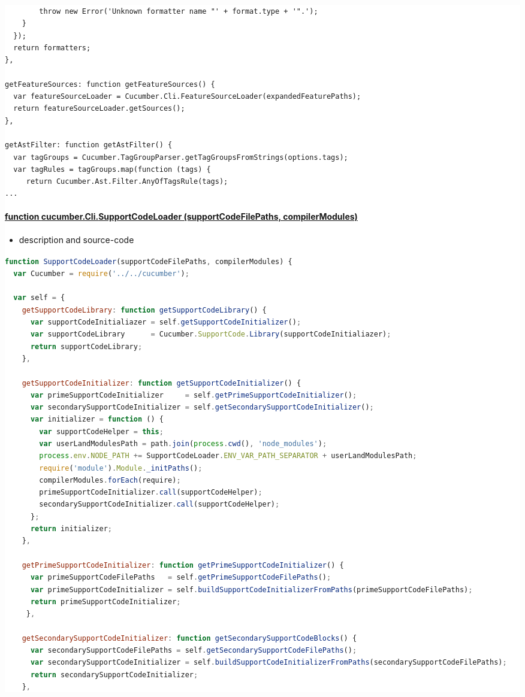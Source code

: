 ```shell
        throw new Error('Unknown formatter name "' + format.type + '".');
    }
  });
  return formatters;
},

getFeatureSources: function getFeatureSources() {
  var featureSourceLoader = Cucumber.Cli.FeatureSourceLoader(expandedFeaturePaths);
  return featureSourceLoader.getSources();
},

getAstFilter: function getAstFilter() {
  var tagGroups = Cucumber.TagGroupParser.getTagGroupsFromStrings(options.tags);
  var tagRules = tagGroups.map(function (tags) {
     return Cucumber.Ast.Filter.AnyOfTagsRule(tags);
...
```

#### <a name="apidoc.element.cucumber.Cli.SupportCodeLoader"></a>[function <span class="apidocSignatureSpan">cucumber.Cli.</span>SupportCodeLoader (supportCodeFilePaths, compilerModules)](#apidoc.element.cucumber.Cli.SupportCodeLoader)
- description and source-code
```javascript
function SupportCodeLoader(supportCodeFilePaths, compilerModules) {
  var Cucumber = require('../../cucumber');

  var self = {
    getSupportCodeLibrary: function getSupportCodeLibrary() {
      var supportCodeInitialiazer = self.getSupportCodeInitializer();
      var supportCodeLibrary      = Cucumber.SupportCode.Library(supportCodeInitialiazer);
      return supportCodeLibrary;
    },

    getSupportCodeInitializer: function getSupportCodeInitializer() {
      var primeSupportCodeInitializer     = self.getPrimeSupportCodeInitializer();
      var secondarySupportCodeInitializer = self.getSecondarySupportCodeInitializer();
      var initializer = function () {
        var supportCodeHelper = this;
        var userLandModulesPath = path.join(process.cwd(), 'node_modules');
        process.env.NODE_PATH += SupportCodeLoader.ENV_VAR_PATH_SEPARATOR + userLandModulesPath;
        require('module').Module._initPaths();
        compilerModules.forEach(require);
        primeSupportCodeInitializer.call(supportCodeHelper);
        secondarySupportCodeInitializer.call(supportCodeHelper);
      };
      return initializer;
    },

    getPrimeSupportCodeInitializer: function getPrimeSupportCodeInitializer() {
      var primeSupportCodeFilePaths   = self.getPrimeSupportCodeFilePaths();
      var primeSupportCodeInitializer = self.buildSupportCodeInitializerFromPaths(primeSupportCodeFilePaths);
      return primeSupportCodeInitializer;
     },

    getSecondarySupportCodeInitializer: function getSecondarySupportCodeBlocks() {
      var secondarySupportCodeFilePaths = self.getSecondarySupportCodeFilePaths();
      var secondarySupportCodeInitializer = self.buildSupportCodeInitializerFromPaths(secondarySupportCodeFilePaths);
      return secondarySupportCodeInitializer;
    },

```